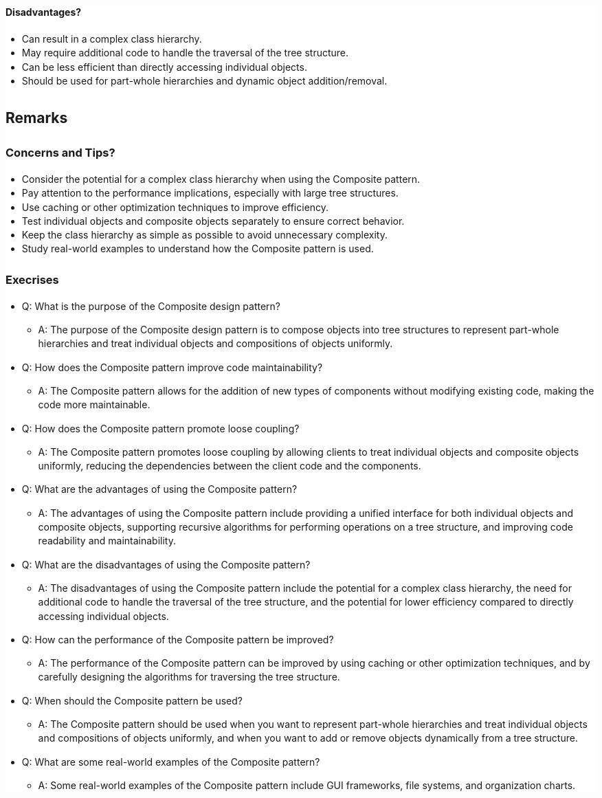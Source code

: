 #### Disadvantages?

- Can result in a complex class hierarchy.
- May require additional code to handle the traversal of the tree structure.
- Can be less efficient than directly accessing individual objects.
- Should be used for part-whole hierarchies and dynamic object addition/removal.


## Remarks
### Concerns and Tips?

- Consider the potential for a complex class hierarchy when using the Composite pattern.
- Pay attention to the performance implications, especially with large tree structures.
- Use caching or other optimization techniques to improve efficiency.
- Test individual objects and composite objects separately to ensure correct behavior.
- Keep the class hierarchy as simple as possible to avoid unnecessary complexity.
- Study real-world examples to understand how the Composite pattern is used.


### Execrises

- Q: What is the purpose of the Composite design pattern?

  - A: The purpose of the Composite design pattern is to compose objects into tree structures to represent part-whole hierarchies and treat individual objects and compositions of objects uniformly.
- Q: How does the Composite pattern improve code maintainability?

  - A: The Composite pattern allows for the addition of new types of components without modifying existing code, making the code more maintainable.
- Q: How does the Composite pattern promote loose coupling?

  - A: The Composite pattern promotes loose coupling by allowing clients to treat individual objects and composite objects uniformly, reducing the dependencies between the client code and the components.
- Q: What are the advantages of using the Composite pattern?

  - A: The advantages of using the Composite pattern include providing a unified interface for both individual objects and composite objects, supporting recursive algorithms for performing operations on a tree structure, and improving code readability and maintainability.
- Q: What are the disadvantages of using the Composite pattern?

  - A: The disadvantages of using the Composite pattern include the potential for a complex class hierarchy, the need for additional code to handle the traversal of the tree structure, and the potential for lower efficiency compared to directly accessing individual objects.
- Q: How can the performance of the Composite pattern be improved?

  - A: The performance of the Composite pattern can be improved by using caching or other optimization techniques, and by carefully designing the algorithms for traversing the tree structure.
- Q: When should the Composite pattern be used?

  - A: The Composite pattern should be used when you want to represent part-whole hierarchies and treat individual objects and compositions of objects uniformly, and when you want to add or remove objects dynamically from a tree structure.
- Q: What are some real-world examples of the Composite pattern?

  - A: Some real-world examples of the Composite pattern include GUI frameworks, file systems, and organization charts.

